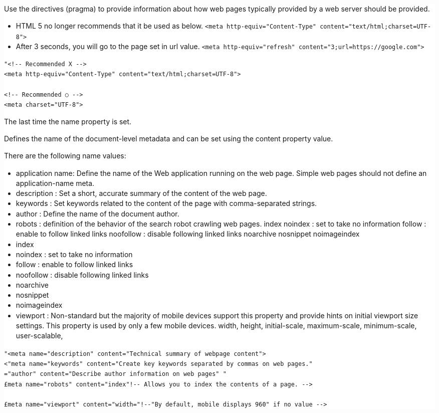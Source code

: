 Use the directives (pragma) to provide information about how web pages typically provided by a web server should be provided.

- HTML 5 no longer recommends that it be used as below.
`<meta http-equiv="Content-Type" content="text/html;charset=UTF-8">`
- After 3 seconds, you will go to the page set in url value.
`<meta http-equiv="refresh" content="3;url=https://google.com">`

```undefined
"<!-- Recommended X -->
<meta http-equiv="Content-Type" content="text/html;charset=UTF-8">

<!-- Recommended ○ -->
<meta charset="UTF-8">
```

The last time the name property is set.

Defines the name of the document-level metadata and can be set using the content property value.

There are the following name values:

- application name: Define the name of the Web application running on the web page.
Simple web pages should not define an application-name meta.
- description : Set a short, accurate summary of the content of the web page.
- keywords : Set keywords related to the content of the page with comma-separated strings.
- author : Define the name of the document author.
- robots : definition of the behavior of the search robot crawling web pages.
index
noindex : set to take no information
follow : enable to follow linked links
noofollow : disable following linked links
noarchive
nosnippet
noimageindex
- index
- noindex : set to take no information
- follow : enable to follow linked links
- noofollow : disable following linked links
- noarchive
- nosnippet
- noimageindex
- viewport : Non-standard but the majority of mobile devices support this property and provide hints on initial viewport size settings.
This property is used by only a few mobile devices.
width, height, initial-scale, maximum-scale, minimum-scale, user-scalable,

```undefined
"<meta name="description" content="Technical summary of webpage content">
<"meta name="keywords" content="Create key keywords separated by commas on web pages."
="author" content="Describe author information on web pages" "
£meta name="robots" content="index"!-- Allows you to index the contents of a page. -->

£meta name="viewport" content="width="!--"By default, mobile displays 960" if no value -->
```
